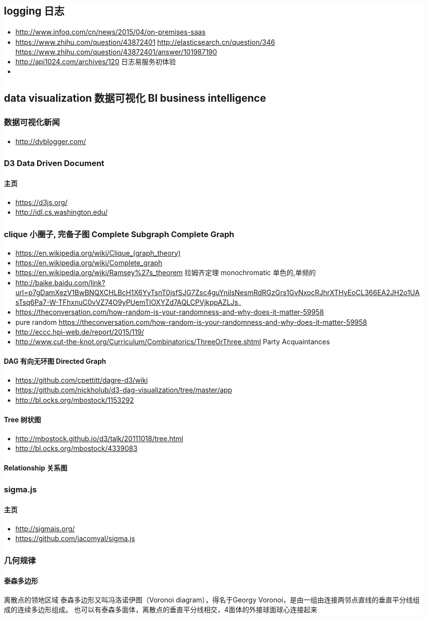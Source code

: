 ## logging 日志
 * http://www.infoq.com/cn/news/2015/04/on-premises-saas
 * https://www.zhihu.com/question/43872401 http://elasticsearch.cn/question/346 https://www.zhihu.com/question/43872401/answer/101987190
 * http://api1024.com/archives/120 日志易服务初体验
 *

## data visualization 数据可视化  BI business intelligence

### 数据可视化新闻
 * http://dvblogger.com/

### D3 Data Driven Document
#### 主页
 * https://d3js.org/
 * http://idl.cs.washington.edu/  

### clique 小圈子, 完备子图 Complete Subgraph Complete Graph
 * https://en.wikipedia.org/wiki/Clique_(graph_theory)
 * https://en.wikipedia.org/wiki/Complete_graph
 * https://en.wikipedia.org/wiki/Ramsey%27s_theorem 拉姆齐定理 monochromatic 单色的,单频的
 * http://baike.baidu.com/link?url=p7gDamXezV1BwBNQXCHLBcH1X6YyTsnT0jsfSJG7Zsc4guYniIsNesmRdRGzGrs1GvNxocRJhrXTHyEoCL366EA2JH2o1UAsTsq6Pa7-W-TFhxnuC0vVZ74O9yPUemTlOXYZd7AQLCPVjkppAZLJs_
 * https://theconversation.com/how-random-is-your-randomness-and-why-does-it-matter-59958
 * pure random https://theconversation.com/how-random-is-your-randomness-and-why-does-it-matter-59958
 * http://eccc.hpi-web.de/report/2015/119/
 * http://www.cut-the-knot.org/Curriculum/Combinatorics/ThreeOrThree.shtml  Party Acquaintances

#### DAG 有向无环图 Directed Graph
 * https://github.com/cpettitt/dagre-d3/wiki
 * https://github.com/nickholub/d3-dag-visualization/tree/master/app
 * http://bl.ocks.org/mbostock/1153292
#### Tree 树状图
 * http://mbostock.github.io/d3/talk/20111018/tree.html
 * http://bl.ocks.org/mbostock/4339083


#### Relationship 关系图

### sigma.js
#### 主页
 * http://sigmajs.org/
 * https://github.com/jacomyal/sigma.js

### 几何规律
#### 泰森多边形
离散点的领地区域
泰森多边形又叫冯洛诺伊图（Voronoi diagram），得名于Georgy Voronoi，是由一组由连接两邻点直线的垂直平分线组成的连续多边形组成。
也可以有泰森多面体，离散点的垂直平分线相交，4面体的外接球面球心连接起来
